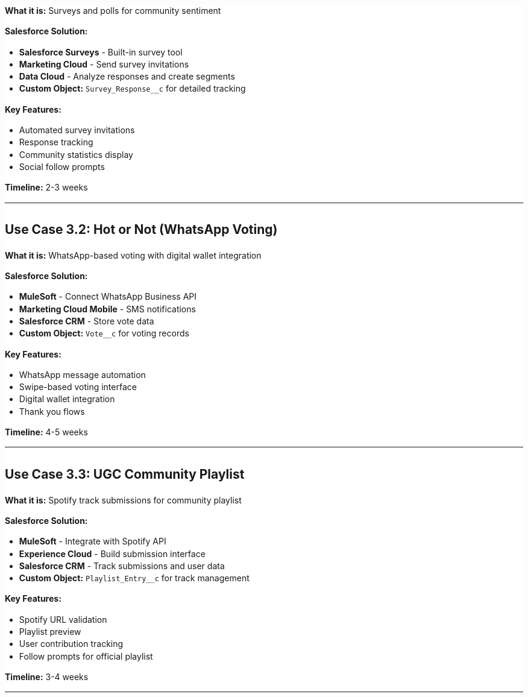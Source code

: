 **What it is:** Surveys and polls for community sentiment

**Salesforce Solution:**
- **Salesforce Surveys** - Built-in survey tool
- **Marketing Cloud** - Send survey invitations
- **Data Cloud** - Analyze responses and create segments
- **Custom Object:** `Survey_Response__c` for detailed tracking

**Key Features:**
- Automated survey invitations
- Response tracking
- Community statistics display
- Social follow prompts

**Timeline:** 2-3 weeks

---

## Use Case 3.2: Hot or Not (WhatsApp Voting)

**What it is:** WhatsApp-based voting with digital wallet integration

**Salesforce Solution:**
- **MuleSoft** - Connect WhatsApp Business API
- **Marketing Cloud Mobile** - SMS notifications
- **Salesforce CRM** - Store vote data
- **Custom Object:** `Vote__c` for voting records

**Key Features:**
- WhatsApp message automation
- Swipe-based voting interface
- Digital wallet integration
- Thank you flows

**Timeline:** 4-5 weeks

---

## Use Case 3.3: UGC Community Playlist

**What it is:** Spotify track submissions for community playlist

**Salesforce Solution:**
- **MuleSoft** - Integrate with Spotify API
- **Experience Cloud** - Build submission interface
- **Salesforce CRM** - Track submissions and user data
- **Custom Object:** `Playlist_Entry__c` for track management

**Key Features:**
- Spotify URL validation
- Playlist preview
- User contribution tracking
- Follow prompts for official playlist

**Timeline:** 3-4 weeks

---